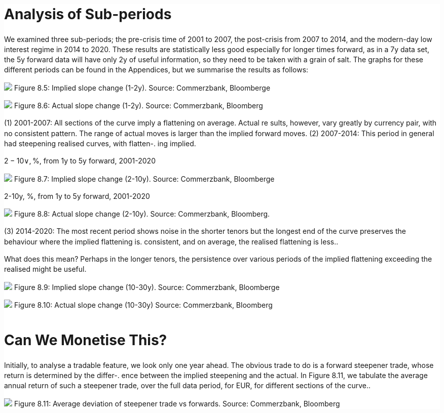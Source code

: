 # Analysis of Sub-periods

We examined three sub-periods; the pre-crisis time of 2001 to 2007, the post-crisis from 2007 to 2014, and the modern-day low interest regime in 2014 to 2020. These results are statistically less good especially for longer times forward, as in a 7y data set, the 5y forward data will have only 2y of useful information, so they need to be taken with a grain of salt. The graphs for these different periods can be found in the Appendices, but we summarise the results as follows:

![](images/727f584f55593bdf4f2cc0a60ba1c19e4082b5cafd00bdf27787777d47e2cd1a.jpg)
Figure 8.5: Implied slope change (1-2y). Source: Commerzbank, Bloomberge

![](images/9df2f70af29335e80bbfa2327bddb6a2b70c6224cd7b363204272ca7551aad8a.jpg)
Figure 8.6: Actual slope change (1-2y). Source: Commerzbank, Bloomberg

(1) 2001-2007: All sections of the curve imply a flattening on average. Actual re sults, however, vary greatly by currency pair, with no consistent pattern. The range of actual moves is larger than the implied forward moves.
(2) 2007-2014: This period in general had steepening realised curves, with flatten-. ing implied.

$2-10\lor,\%,$ from 1y to 5y forward, 2001-2020

![](images/434526dc505b2c22b5c77cc73efac4967235cff063a41d5cf5730f68108db8e2.jpg)
Figure 8.7: Implied slope change (2-10y). Source: Commerzbank, Bloomberge

2-10y, %, from 1y to 5y forward, 2001-2020

![](images/e3a496ab9962485473cf54c7e6328d4f287c9dacc261195d0642ac37f41a181d.jpg)
Figure 8.8: Actual slope change (2-10y). Source: Commerzbank, Bloomberg.

(3) 2014-2020: The most recent period shows noise in the shorter tenors but the longest end of the curve preserves the behaviour where the implied flattening is. consistent, and on average, the realised flattening is less..

What does this mean? Perhaps in the longer tenors, the persistence over various periods of the implied flattening exceeding the realised might be useful.

![](images/7d7b6b013602d62bc7eedd3e174c158ba440052976a48e5f8aff14b7d46bef7e.jpg)
Figure 8.9: Implied slope change (10-30y). Source: Commerzbank, Bloomberge

![](images/a742dbe5b1c400f8dc41d6c6ea73ff9974f5d4fb635c91cfbc35170ab2531a67.jpg)
Figure 8.10: Actual slope change (10-30y) Source: Commerzbank, Bloomberg

# Can We Monetise This?

Initially, to analyse a tradable feature, we look only one year ahead. The obvious trade to do is a forward steepener trade, whose return is determined by the differ-. ence between the implied steepening and the actual. In Figure 8.11, we tabulate the average annual return of such a steepener trade, over the full data period, for EUR, for different sections of the curve..

![](images/4149195d2ebc3cbf2ef213aa075cd6ca96735099df620d92ba4e06b6bfe88e5b.jpg)
Figure 8.11: Average deviation of steepener trade vs forwards. Source: Commerzbank, Bloomberg
